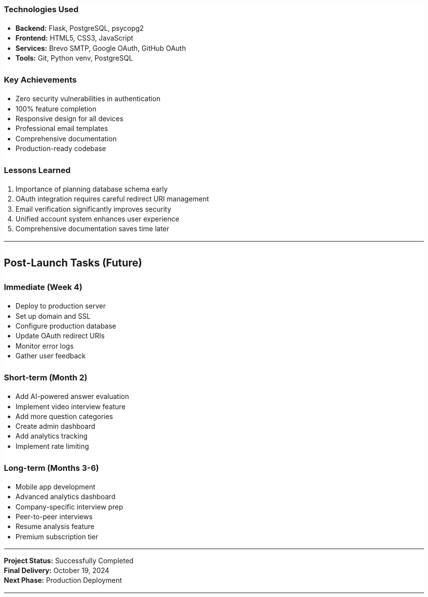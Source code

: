 ### Technologies Used
- **Backend:** Flask, PostgreSQL, psycopg2
- **Frontend:** HTML5, CSS3, JavaScript
- **Services:** Brevo SMTP, Google OAuth, GitHub OAuth
- **Tools:** Git, Python venv, PostgreSQL

### Key Achievements
- Zero security vulnerabilities in authentication
- 100% feature completion
- Responsive design for all devices
- Professional email templates
- Comprehensive documentation
- Production-ready codebase

### Lessons Learned
1. Importance of planning database schema early
2. OAuth integration requires careful redirect URI management
3. Email verification significantly improves security
4. Unified account system enhances user experience
5. Comprehensive documentation saves time later

---

## Post-Launch Tasks (Future)

### Immediate (Week 4)
- Deploy to production server
- Set up domain and SSL
- Configure production database
- Update OAuth redirect URIs
- Monitor error logs
- Gather user feedback

### Short-term (Month 2)
- Add AI-powered answer evaluation
- Implement video interview feature
- Add more question categories
- Create admin dashboard
- Add analytics tracking
- Implement rate limiting

### Long-term (Months 3-6)
- Mobile app development
- Advanced analytics dashboard
- Company-specific interview prep
- Peer-to-peer interviews
- Resume analysis feature
- Premium subscription tier

---

**Project Status:** Successfully Completed  
**Final Delivery:** October 19, 2024  
**Next Phase:** Production Deployment

---

